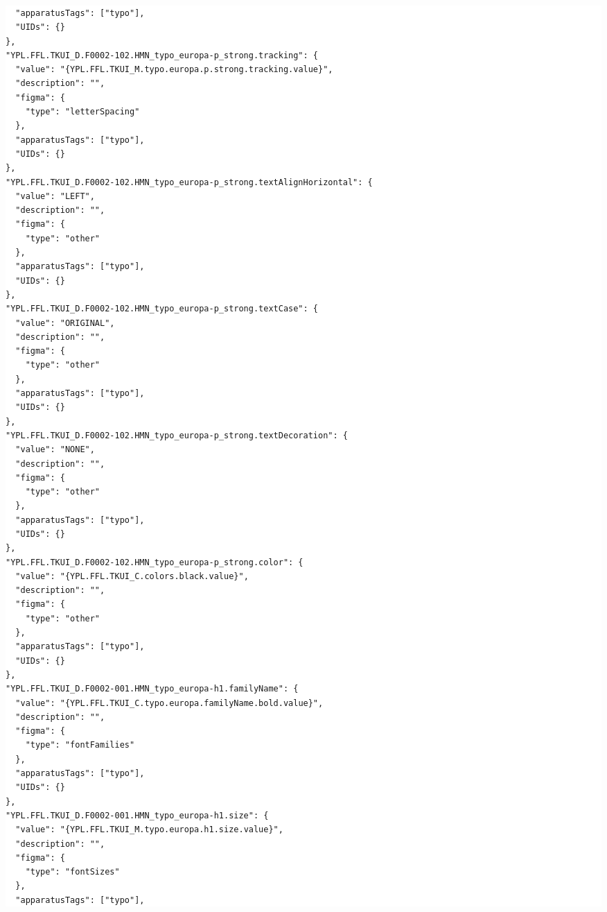       "apparatusTags": ["typo"],
      "UIDs": {}
    },
    "YPL.FFL.TKUI_D.F0002-102.HMN_typo_europa-p_strong.tracking": {
      "value": "{YPL.FFL.TKUI_M.typo.europa.p.strong.tracking.value}",
      "description": "",
      "figma": {
        "type": "letterSpacing"
      },
      "apparatusTags": ["typo"],
      "UIDs": {}
    },
    "YPL.FFL.TKUI_D.F0002-102.HMN_typo_europa-p_strong.textAlignHorizontal": {
      "value": "LEFT",
      "description": "",
      "figma": {
        "type": "other"
      },
      "apparatusTags": ["typo"],
      "UIDs": {}
    },
    "YPL.FFL.TKUI_D.F0002-102.HMN_typo_europa-p_strong.textCase": {
      "value": "ORIGINAL",
      "description": "",
      "figma": {
        "type": "other"
      },
      "apparatusTags": ["typo"],
      "UIDs": {}
    },
    "YPL.FFL.TKUI_D.F0002-102.HMN_typo_europa-p_strong.textDecoration": {
      "value": "NONE",
      "description": "",
      "figma": {
        "type": "other"
      },
      "apparatusTags": ["typo"],
      "UIDs": {}
    },
    "YPL.FFL.TKUI_D.F0002-102.HMN_typo_europa-p_strong.color": {
      "value": "{YPL.FFL.TKUI_C.colors.black.value}",
      "description": "",
      "figma": {
        "type": "other"
      },
      "apparatusTags": ["typo"],
      "UIDs": {}
    },
    "YPL.FFL.TKUI_D.F0002-001.HMN_typo_europa-h1.familyName": {
      "value": "{YPL.FFL.TKUI_C.typo.europa.familyName.bold.value}",
      "description": "",
      "figma": {
        "type": "fontFamilies"
      },
      "apparatusTags": ["typo"],
      "UIDs": {}
    },
    "YPL.FFL.TKUI_D.F0002-001.HMN_typo_europa-h1.size": {
      "value": "{YPL.FFL.TKUI_M.typo.europa.h1.size.value}",
      "description": "",
      "figma": {
        "type": "fontSizes"
      },
      "apparatusTags": ["typo"],